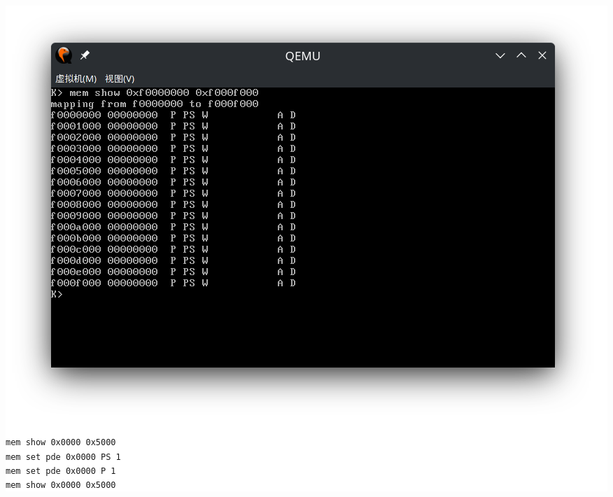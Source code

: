 ![](fig/2021-10-20-13-15-59.png)

```bash
mem show 0x0000 0x5000
mem set pde 0x0000 PS 1
mem set pde 0x0000 P 1
mem show 0x0000 0x5000
```